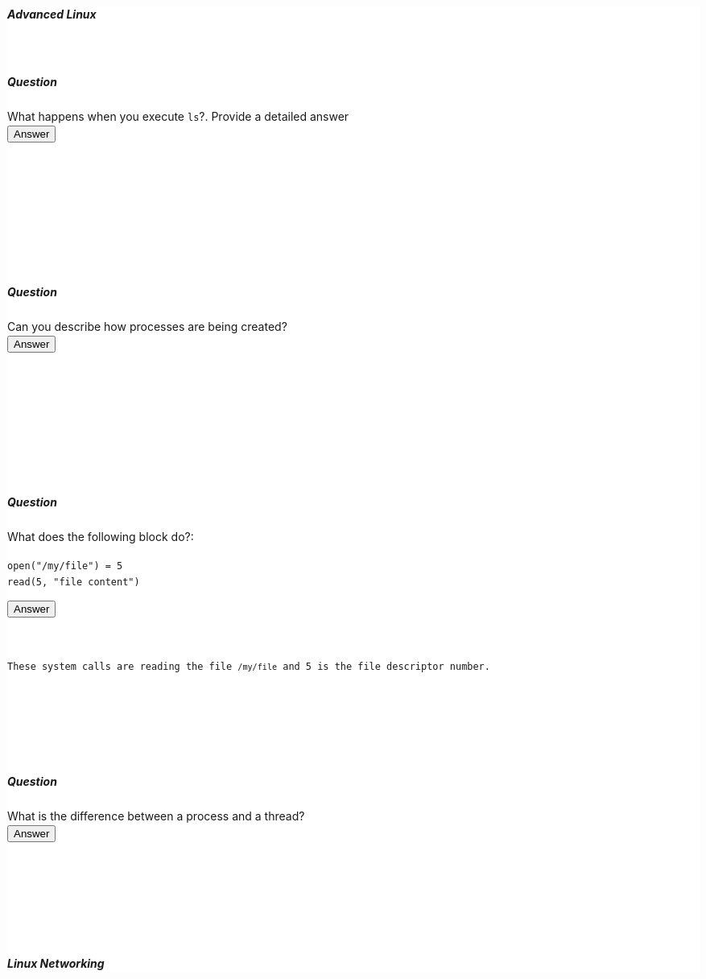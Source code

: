 
<a name="linux-advanced"></a>
<h5>Advanced Linux</h5>

<br><h5>Question</h5>
<div class="bs-example dob-question">What happens when you execute <code>ls</code>?. Provide a detailed answer</div><button type="button" class="btn btn-info dob-answer-btn">Answer</button>
                    <div class="container bg-light dob-answer">
                    <code class="language-html" data-lang="html">
                    <pre>
                    </pre>
                    </code>
                    </div>


<br><h5>Question</h5>
<div class="bs-example dob-question">Can you describe how processes are being created?</div><button type="button" class="btn btn-info dob-answer-btn">Answer</button>
                    <div class="container bg-light dob-answer">
                    <code class="language-html" data-lang="html">
                    <pre>
                    </pre>
                    </code>
                    </div>


<br><h5>Question</h5>
<div class="bs-example dob-question">What does the following block do?:

```
open("/my/file") = 5
read(5, "file content")
```
</div><button type="button" class="btn btn-info dob-answer-btn">Answer</button>
                    <div class="container bg-light dob-answer">
                    <code class="language-html" data-lang="html">
                    <pre>
These system calls are reading the file <code>/my/file</code> and 5 is the file descriptor number.
                    </pre>
                    </code>
                    </div>



<br><h5>Question</h5>
<div class="bs-example dob-question">What is the difference between a process and a thread?</div><button type="button" class="btn btn-info dob-answer-btn">Answer</button>
                    <div class="container bg-light dob-answer">
                    <code class="language-html" data-lang="html">
                    <pre>
                    </pre>
                    </code>
                    </div>


<h5>Linux Networking</h5>

